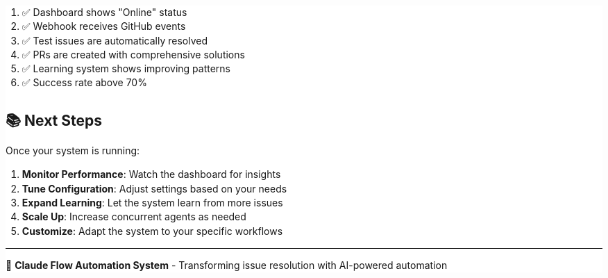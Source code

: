 1. ✅ Dashboard shows "Online" status
2. ✅ Webhook receives GitHub events
3. ✅ Test issues are automatically resolved
4. ✅ PRs are created with comprehensive solutions
5. ✅ Learning system shows improving patterns
6. ✅ Success rate above 70%

## 📚 Next Steps

Once your system is running:

1. **Monitor Performance**: Watch the dashboard for insights
2. **Tune Configuration**: Adjust settings based on your needs
3. **Expand Learning**: Let the system learn from more issues
4. **Scale Up**: Increase concurrent agents as needed
5. **Customize**: Adapt the system to your specific workflows

---

🤖 **Claude Flow Automation System** - Transforming issue resolution with AI-powered automation